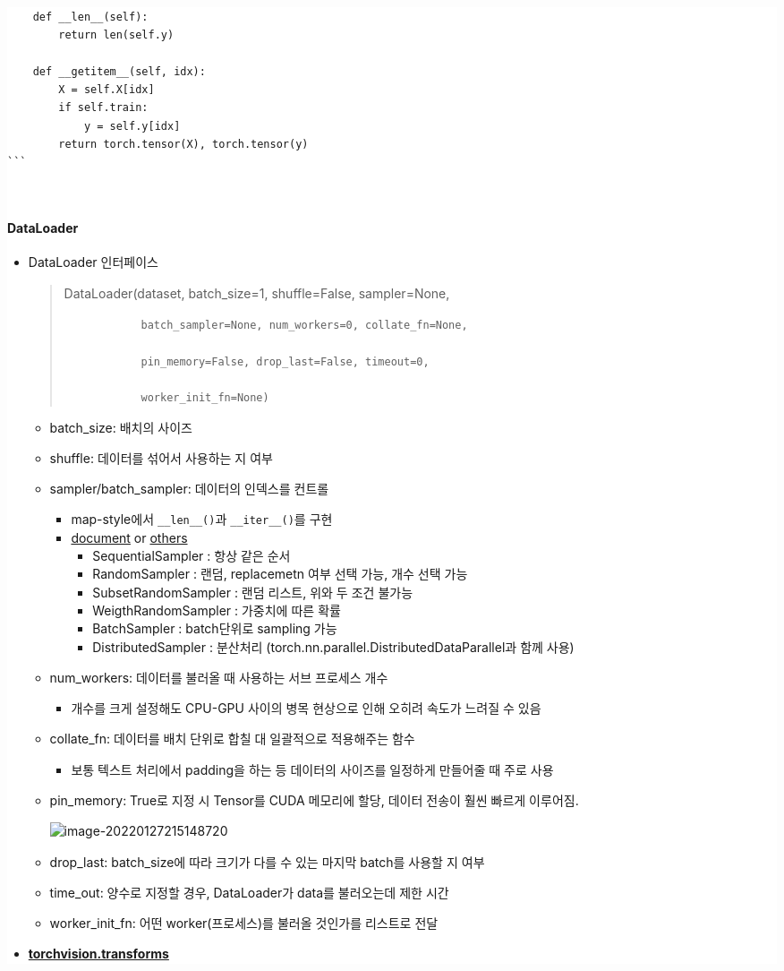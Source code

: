         def __len__(self):
            return len(self.y)
    
        def __getitem__(self, idx):
            X = self.X[idx]
            if self.train:
                y = self.y[idx]
            return torch.tensor(X), torch.tensor(y)
    ```
  
    

<br>

#### DataLoader

* DataLoader 인터페이스

  > DataLoader(dataset, batch_size=1, shuffle=False, sampler=None,
  >
  >    				batch_sampler=None, num_workers=0, collate_fn=None,
  >    	
  >    				pin_memory=False, drop_last=False, timeout=0,
  >    	
  >    				worker_init_fn=None)
  * batch_size: 배치의 사이즈
  
  * shuffle: 데이터를 섞어서 사용하는 지 여부
  
  * sampler/batch_sampler: 데이터의 인덱스를 컨트롤
    * map-style에서 `__len__()`과 `__iter__()`를 구현
    * [document](https://pytorch.org/docs/stable/data.html) or [others](https://towardsdatascience.com/pytorch-basics-sampling-samplers-2a0f29f0bf2a)
      * SequentialSampler : 항상 같은 순서
      * RandomSampler : 랜덤, replacemetn 여부 선택 가능, 개수 선택 가능
      * SubsetRandomSampler : 랜덤 리스트, 위와 두 조건 불가능
      * WeigthRandomSampler : 가중치에 따른 확률
      * BatchSampler : batch단위로 sampling 가능
      * DistributedSampler : 분산처리 (torch.nn.parallel.DistributedDataParallel과 함께 사용)
    
  * num_workers: 데이터를 불러올 때 사용하는 서브 프로세스 개수
    * 개수를 크게 설정해도 CPU-GPU 사이의 병목 현상으로 인해 오히려 속도가 느려질 수 있음
    
  * collate_fn: 데이터를 배치 단위로 합칠 대 일괄적으로 적용해주는 함수
    * 보통 텍스트 처리에서 padding을 하는 등 데이터의 사이즈를 일정하게 만들어줄 때 주로 사용
    
  * pin_memory: True로 지정 시 Tensor를 CUDA 메모리에 할당, 데이터 전송이 훨씬 빠르게 이루어짐. 
  
    ![image-20220127215148720](https://user-images.githubusercontent.com/70505378/151489742-3ca86d6d-e1e0-4246-b81e-02d4ddc1cbe5.png)
  
  * drop_last: batch_size에 따라 크기가 다를 수 있는 마지막 batch를 사용할 지 여부
  
  * time_out: 양수로 지정할 경우, DataLoader가 data를 불러오는데 제한 시간
  
  * worker_init_fn: 어떤 worker(프로세스)를 불러올 것인가를 리스트로 전달
  
* **[torchvision.transforms](https://pytorch.org/vision/stable/transforms.html)**

